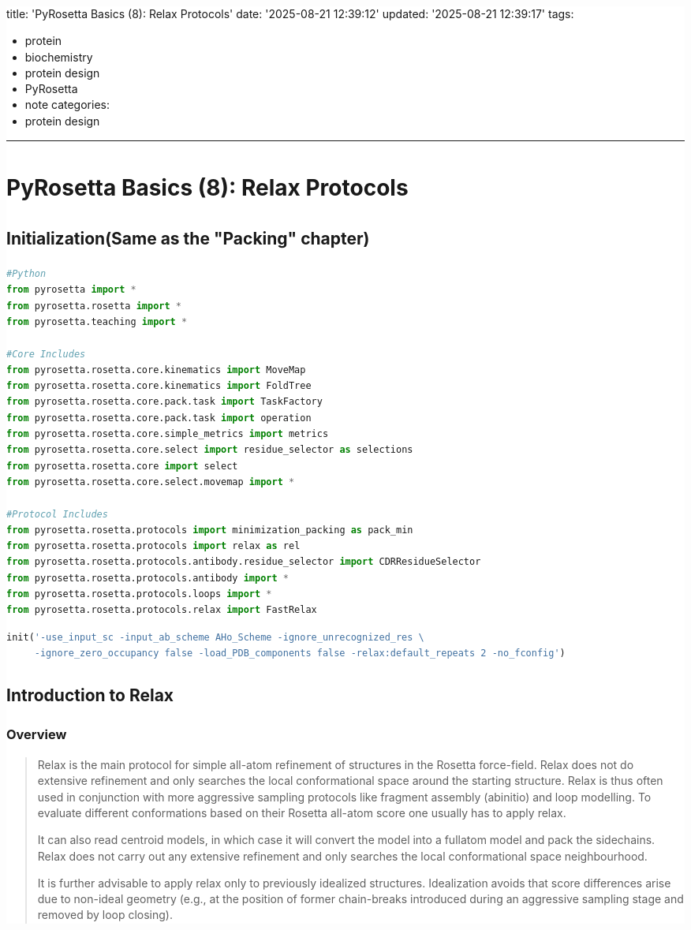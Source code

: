 title: 'PyRosetta Basics (8): Relax Protocols'
date: '2025-08-21 12:39:12'
updated: '2025-08-21 12:39:17'
tags:
  - protein
  - biochemistry
  - protein design
  - PyRosetta
  - note
categories:
  - protein design
---
# PyRosetta Basics (8): Relax Protocols
## Initialization(Same as the "Packing" chapter)
```python
#Python
from pyrosetta import *
from pyrosetta.rosetta import *
from pyrosetta.teaching import *

#Core Includes
from pyrosetta.rosetta.core.kinematics import MoveMap
from pyrosetta.rosetta.core.kinematics import FoldTree
from pyrosetta.rosetta.core.pack.task import TaskFactory
from pyrosetta.rosetta.core.pack.task import operation
from pyrosetta.rosetta.core.simple_metrics import metrics
from pyrosetta.rosetta.core.select import residue_selector as selections
from pyrosetta.rosetta.core import select
from pyrosetta.rosetta.core.select.movemap import *

#Protocol Includes
from pyrosetta.rosetta.protocols import minimization_packing as pack_min
from pyrosetta.rosetta.protocols import relax as rel
from pyrosetta.rosetta.protocols.antibody.residue_selector import CDRResidueSelector
from pyrosetta.rosetta.protocols.antibody import *
from pyrosetta.rosetta.protocols.loops import *
from pyrosetta.rosetta.protocols.relax import FastRelax
```

```python
init('-use_input_sc -input_ab_scheme AHo_Scheme -ignore_unrecognized_res \
     -ignore_zero_occupancy false -load_PDB_components false -relax:default_repeats 2 -no_fconfig')
```

## Introduction to Relax
### Overview
> Relax is the main protocol for simple all-atom refinement of structures in the Rosetta force-field. Relax does not do extensive refinement and only searches the local conformational space around the starting structure. Relax is thus often used in conjunction with more aggressive sampling protocols like fragment assembly (abinitio) and loop modelling. To evaluate different conformations based on their Rosetta all-atom score one usually has to apply relax.
>
> It can also read centroid models, in which case it will convert the model into a fullatom model and pack the sidechains. Relax does not carry out any extensive refinement and only searches the local conformational space neighbourhood.
>
> It is further advisable to apply relax only to previously idealized structures. Idealization avoids that score differences arise due to non-ideal geometry (e.g., at the position of former chain-breaks introduced during an aggressive sampling stage and removed by loop closing).
>